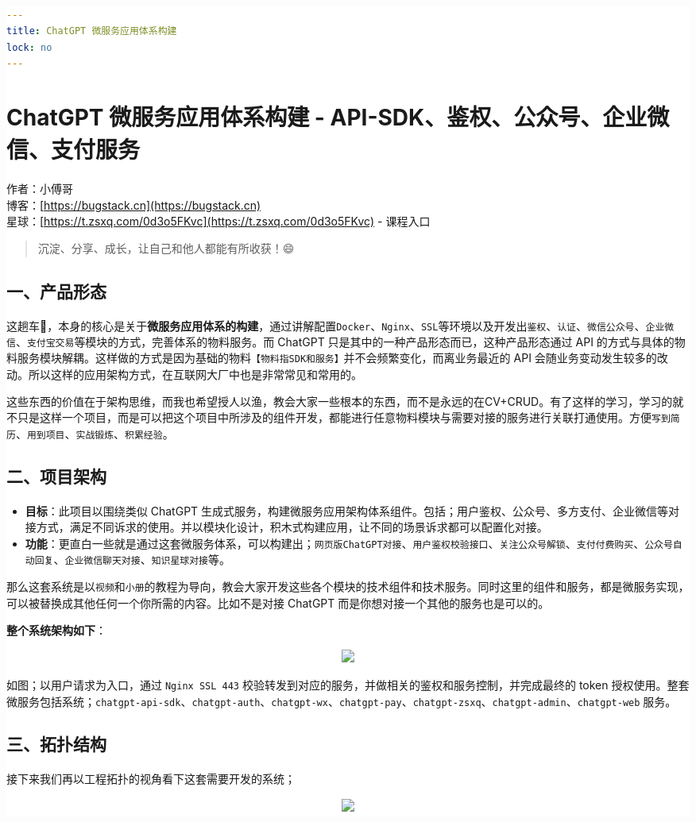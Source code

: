 ```yaml
---
title: ChatGPT 微服务应用体系构建
lock: no
---
```


# ChatGPT 微服务应用体系构建 - API-SDK、鉴权、公众号、企业微信、支付服务

作者：小傅哥
<br/>博客：[https://bugstack.cn](https://bugstack.cn)
<br/>星球：[https://t.zsxq.com/0d3o5FKvc](https://t.zsxq.com/0d3o5FKvc) - 课程入口

>沉淀、分享、成长，让自己和他人都能有所收获！😄

<iframe id="B-Video" src="//player.bilibili.com/player.html?aid=996017673&bvid=BV1xs4y1Q7C4&cid=1128307317&page=1" scrolling="no" border="0" frameborder="no" framespacing="0" allowfullscreen="true" width="100%" height="480"> </iframe>

## 一、产品形态

这趟车🚌，本身的核心是关于**微服务应用体系的构建**，通过讲解配置`Docker`、`Nginx`、`SSL`等环境以及开发出`鉴权`、`认证`、`微信公众号`、`企业微信`、`支付宝交易`等模块的方式，完善体系的物料服务。而 ChatGPT 只是其中的一种产品形态而已，这种产品形态通过 API 的方式与具体的物料服务模块解耦。这样做的方式是因为基础的物料`【物料指SDK和服务】`并不会频繁变化，而离业务最近的 API 会随业务变动发生较多的改动。所以这样的应用架构方式，在互联网大厂中也是非常常见和常用的。

这些东西的价值在于架构思维，而我也希望授人以渔，教会大家一些根本的东西，而不是永远的在CV+CRUD。有了这样的学习，学习的就不只是这样一个项目，而是可以把这个项目中所涉及的组件开发，都能进行任意物料模块与需要对接的服务进行关联打通使用。方便`写到简历`、`用到项目`、`实战锻炼`、`积累经验`。

## 二、项目架构

- **目标**：此项目以围绕类似 ChatGPT 生成式服务，构建微服务应用架构体系组件。包括；用户鉴权、公众号、多方支付、企业微信等对接方式，满足不同诉求的使用。并以模块化设计，积木式构建应用，让不同的场景诉求都可以配置化对接。
- **功能**：更直白一些就是通过这套微服务体系，可以构建出；`网页版ChatGPT对接`、`用户鉴权校验接口`、`关注公众号解锁`、`支付付费购买`、`公众号自动回复`、`企业微信聊天对接`、`知识星球对接`等。

那么这套系统是以`视频`和`小册`的教程为导向，教会大家开发这些各个模块的技术组件和技术服务。同时这里的组件和服务，都是微服务实现，可以被替换成其他任何一个你所需的内容。比如不是对接 ChatGPT 而是你想对接一个其他的服务也是可以的。

**整个系统架构如下**：

<div align="center">
    <img src="https://bugstack.cn/images/article/project/chatgpt/chatgpt-230422-01.png?raw=true" width="750px">
</div>

如图；以用户请求为入口，通过 `Nginx SSL 443` 校验转发到对应的服务，并做相关的鉴权和服务控制，并完成最终的 token 授权使用。整套微服务包括系统；`chatgpt-api-sdk`、`chatgpt-auth`、`chatgpt-wx`、`chatgpt-pay`、`chatgpt-zsxq`、`chatgpt-admin`、`chatgpt-web` 服务。

## 三、拓扑结构

接下来我们再以工程拓扑的视角看下这套需要开发的系统；

<div align="center">
    <img src="https://bugstack.cn/images/article/project/chatgpt/chatgpt-00-01.png?raw=true" width="850px">
</div>
